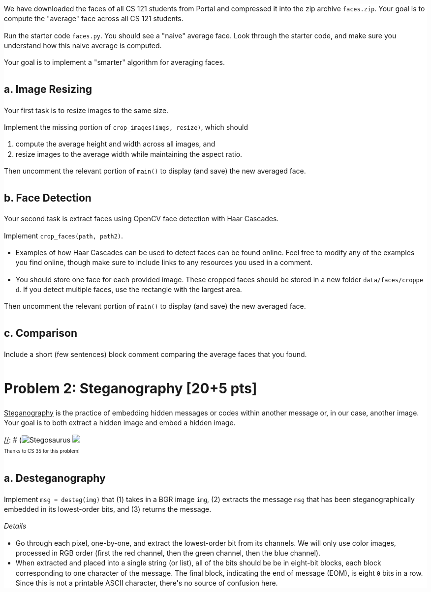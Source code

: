 We have downloaded the faces of all CS 121 students from Portal and compressed it into the zip archive `faces.zip`. Your goal is to compute the "average" face across all CS 121 students.

Run the starter code `faces.py`. You should see a "naive" average face. Look through the starter code, and make sure you understand how this naive average is computed.

Your goal is to implement a "smarter" algorithm for averaging faces.

## a. Image Resizing

Your first task is to resize images to the same size.

Implement the missing portion of `crop_images(imgs, resize)`, which should
1) compute the average height and width across all images, and
2) resize images to the average width while maintaining the aspect ratio.

Then uncomment the relevant portion of `main()` to display (and save) the new averaged face.

## b. Face Detection

Your second task is extract faces using OpenCV face detection with Haar Cascades.

Implement `crop_faces(path, path2)`.

- Examples of how Haar Cascades can be used to detect faces can be found online. Feel free to modify any of the examples you find online, though make sure to include links to any resources you used in a comment.

- You should store one face for each provided image. These cropped faces should be stored in a new folder `data/faces/cropped`. If you detect multiple faces, use the rectangle with the largest area.

Then uncomment the relevant portion of `main()` to display (and save) the new averaged face.

## c. Comparison

Include a short (few sentences) block comment comparing the average faces that you found.



# Problem 2: Steganography [20+5 pts]

[Steganography](https://en.wikipedia.org/wiki/Steganography) is the practice of embedding hidden messages or codes within another message or, in our case, another image.  Your goal is to both extract a hidden image and embed a hidden image.

[//]: # (This problem asks you to write two functions: a string-hiding function that "deals out" the bits of the string's characters to each pixel in the image, and a string-extracting function that takes an image and returns the string, if any, it hides.)

[//]: # (![Stegosaurus](https://clip2art.com/images/dinosaur-clipart-7.png)
<img src="https://clip2art.com/images/dinosaur-clipart-7.png" width=200px><br/>
<sup><sub>Thanks to CS 35 for this problem!</sub></sup>

## a. Desteganography

Implement `msg = desteg(img)` that (1) takes in a BGR image `img`, (2) extracts the message `msg` that has been steganographically embedded in its lowest-order bits, and (3) returns the message.

*Details*  
- Go through each pixel, one-by-one, and extract the lowest-order bit from its channels. We will only use color images, processed in RGB order (first the red channel, then the green channel, then the blue channel).
- When extracted and placed into a single string (or list), all of the bits should be be in eight-bit blocks, each block corresponding to one character of the message. The final block, indicating the end of message (EOM), is eight `0` bits in a row. Since this is not a printable ASCII character, there's no source of confusion here.


[//]: # (conda install -c conda-forge dlib)
[//]: # (DLib 19.9.0)